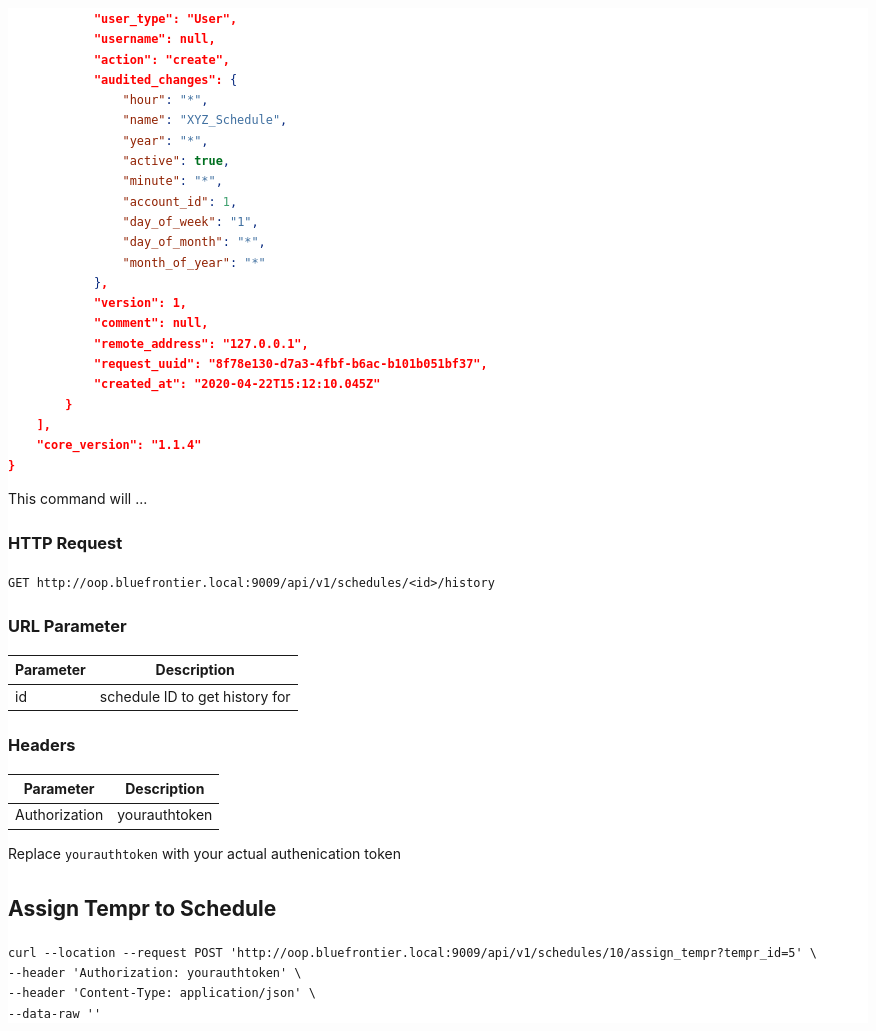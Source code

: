 ```json
            "user_type": "User",
            "username": null,
            "action": "create",
            "audited_changes": {
                "hour": "*",
                "name": "XYZ_Schedule",
                "year": "*",
                "active": true,
                "minute": "*",
                "account_id": 1,
                "day_of_week": "1",
                "day_of_month": "*",
                "month_of_year": "*"
            },
            "version": 1,
            "comment": null,
            "remote_address": "127.0.0.1",
            "request_uuid": "8f78e130-d7a3-4fbf-b6ac-b101b051bf37",
            "created_at": "2020-04-22T15:12:10.045Z"
        }
    ],
    "core_version": "1.1.4"
}
```

This command will ...

### HTTP Request

`GET http://oop.bluefrontier.local:9009/api/v1/schedules/<id>/history`

### URL Parameter

Parameter | Description
--------- | -----------
id | schedule ID to get history for

### Headers

Parameter | Description
--------- | -----------
Authorization | yourauthtoken

<aside class="notice">Replace <code>yourauthtoken</code> with your actual authenication token</aside>


[//]:#(*****************************************************************************)

## Assign Tempr to Schedule

```shell
curl --location --request POST 'http://oop.bluefrontier.local:9009/api/v1/schedules/10/assign_tempr?tempr_id=5' \
--header 'Authorization: yourauthtoken' \
--header 'Content-Type: application/json' \
--data-raw ''
```
